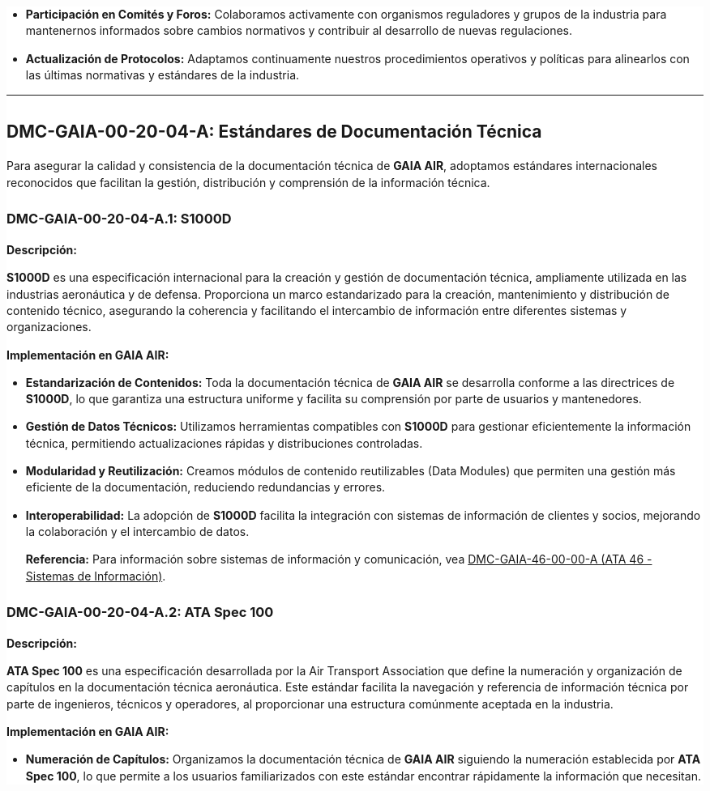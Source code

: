 - **Participación en Comités y Foros:** Colaboramos activamente con organismos reguladores y grupos de la industria para mantenernos informados sobre cambios normativos y contribuir al desarrollo de nuevas regulaciones.

- **Actualización de Protocolos:** Adaptamos continuamente nuestros procedimientos operativos y políticas para alinearlos con las últimas normativas y estándares de la industria.

---

## DMC-GAIA-00-20-04-A: Estándares de Documentación Técnica

Para asegurar la calidad y consistencia de la documentación técnica de **GAIA AIR**, adoptamos estándares internacionales reconocidos que facilitan la gestión, distribución y comprensión de la información técnica.

### DMC-GAIA-00-20-04-A.1: S1000D

**Descripción:**

**S1000D** es una especificación internacional para la creación y gestión de documentación técnica, ampliamente utilizada en las industrias aeronáutica y de defensa. Proporciona un marco estandarizado para la creación, mantenimiento y distribución de contenido técnico, asegurando la coherencia y facilitando el intercambio de información entre diferentes sistemas y organizaciones.

**Implementación en GAIA AIR:**

- **Estandarización de Contenidos:** Toda la documentación técnica de **GAIA AIR** se desarrolla conforme a las directrices de **S1000D**, lo que garantiza una estructura uniforme y facilita su comprensión por parte de usuarios y mantenedores.

- **Gestión de Datos Técnicos:** Utilizamos herramientas compatibles con **S1000D** para gestionar eficientemente la información técnica, permitiendo actualizaciones rápidas y distribuciones controladas.

- **Modularidad y Reutilización:** Creamos módulos de contenido reutilizables (Data Modules) que permiten una gestión más eficiente de la documentación, reduciendo redundancias y errores.

- **Interoperabilidad:** La adopción de **S1000D** facilita la integración con sistemas de información de clientes y socios, mejorando la colaboración y el intercambio de datos.

  **Referencia:** Para información sobre sistemas de información y comunicación, vea [DMC-GAIA-46-00-00-A (ATA 46 - Sistemas de Información)](#dmc-gaia-46-00-00-a-introducción-general).

### DMC-GAIA-00-20-04-A.2: ATA Spec 100

**Descripción:**

**ATA Spec 100** es una especificación desarrollada por la Air Transport Association que define la numeración y organización de capítulos en la documentación técnica aeronáutica. Este estándar facilita la navegación y referencia de información técnica por parte de ingenieros, técnicos y operadores, al proporcionar una estructura comúnmente aceptada en la industria.

**Implementación en GAIA AIR:**

- **Numeración de Capítulos:** Organizamos la documentación técnica de **GAIA AIR** siguiendo la numeración establecida por **ATA Spec 100**, lo que permite a los usuarios familiarizados con este estándar encontrar rápidamente la información que necesitan.
